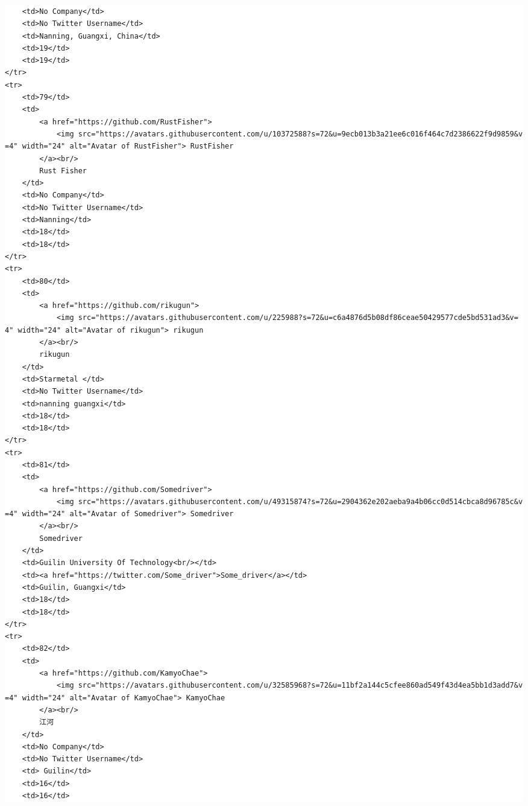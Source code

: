 		<td>No Company</td>
		<td>No Twitter Username</td>
		<td>Nanning, Guangxi, China</td>
		<td>19</td>
		<td>19</td>
	</tr>
	<tr>
		<td>79</td>
		<td>
			<a href="https://github.com/RustFisher">
				<img src="https://avatars.githubusercontent.com/u/10372588?s=72&u=9ecb013b3a21ee6c016f464c7d2386622f9d9859&v=4" width="24" alt="Avatar of RustFisher"> RustFisher
			</a><br/>
			Rust Fisher
		</td>
		<td>No Company</td>
		<td>No Twitter Username</td>
		<td>Nanning</td>
		<td>18</td>
		<td>18</td>
	</tr>
	<tr>
		<td>80</td>
		<td>
			<a href="https://github.com/rikugun">
				<img src="https://avatars.githubusercontent.com/u/225988?s=72&u=c6a4876d5b08df86ceae50429577cde5bd531ad3&v=4" width="24" alt="Avatar of rikugun"> rikugun
			</a><br/>
			rikugun
		</td>
		<td>Starmetal </td>
		<td>No Twitter Username</td>
		<td>nanning guangxi</td>
		<td>18</td>
		<td>18</td>
	</tr>
	<tr>
		<td>81</td>
		<td>
			<a href="https://github.com/Somedriver">
				<img src="https://avatars.githubusercontent.com/u/49315874?s=72&u=2904362e202aeba9a4b06cc0d514cbca8d96785c&v=4" width="24" alt="Avatar of Somedriver"> Somedriver
			</a><br/>
			Somedriver
		</td>
		<td>Guilin University Of Technology<br/></td>
		<td><a href="https://twitter.com/Some_driver">Some_driver</a></td>
		<td>Guilin, Guangxi</td>
		<td>18</td>
		<td>18</td>
	</tr>
	<tr>
		<td>82</td>
		<td>
			<a href="https://github.com/KamyoChae">
				<img src="https://avatars.githubusercontent.com/u/32585968?s=72&u=11bf2a144c5cfee860ad549f43d4ea5bb1d3add7&v=4" width="24" alt="Avatar of KamyoChae"> KamyoChae
			</a><br/>
			江河
		</td>
		<td>No Company</td>
		<td>No Twitter Username</td>
		<td> Guilin</td>
		<td>16</td>
		<td>16</td>
